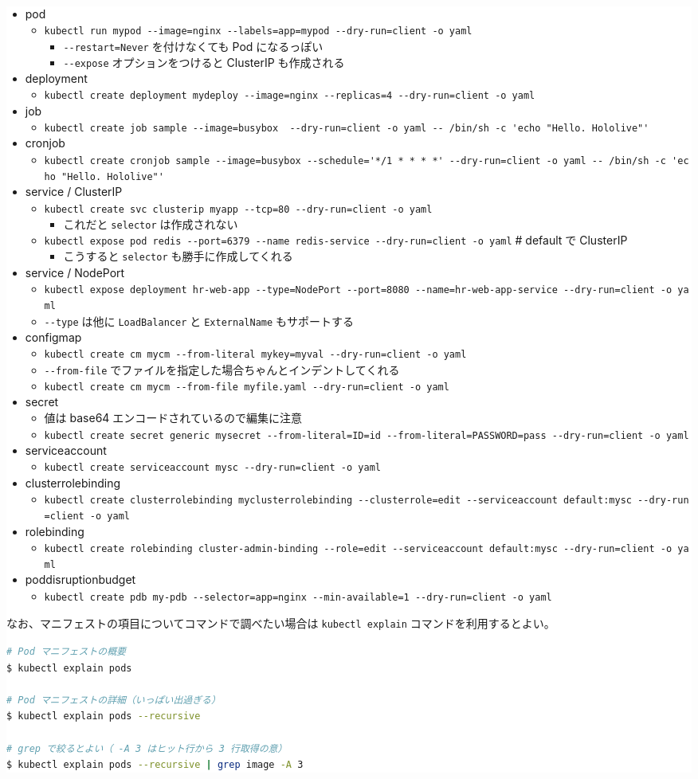 - pod
    - `kubectl run mypod --image=nginx --labels=app=mypod --dry-run=client -o yaml`
        - `--restart=Never` を付けなくても Pod になるっぽい
        - `--expose` オプションをつけると ClusterIP も作成される
- deployment
    - `kubectl create deployment mydeploy --image=nginx --replicas=4 --dry-run=client -o yaml`
- job
    - `kubectl create job sample --image=busybox  --dry-run=client -o yaml -- /bin/sh -c 'echo "Hello. Hololive"'`
- cronjob
    - `kubectl create cronjob sample --image=busybox --schedule='*/1 * * * *' --dry-run=client -o yaml -- /bin/sh -c 'echo "Hello. Hololive"'`
- service / ClusterIP
    - `kubectl create svc clusterip myapp --tcp=80 --dry-run=client -o yaml`
        - これだと `selector` は作成されない
    - `kubectl expose pod redis --port=6379 --name redis-service --dry-run=client -o yaml` # default で ClusterIP
        - こうすると `selector` も勝手に作成してくれる
- service / NodePort
    - `kubectl expose deployment hr-web-app --type=NodePort --port=8080 --name=hr-web-app-service --dry-run=client -o yaml`
    - `--type` は他に `LoadBalancer` と `ExternalName` もサポートする
- configmap
    - `kubectl create cm mycm --from-literal mykey=myval --dry-run=client -o yaml`
    - `--from-file` でファイルを指定した場合ちゃんとインデントしてくれる
    - `kubectl create cm mycm --from-file myfile.yaml --dry-run=client -o yaml`
- secret
    - 値は base64 エンコードされているので編集に注意
    - `kubectl create secret generic mysecret --from-literal=ID=id --from-literal=PASSWORD=pass --dry-run=client -o yaml`
- serviceaccount
    - `kubectl create serviceaccount mysc --dry-run=client -o yaml`
- clusterrolebinding
    - `kubectl create clusterrolebinding myclusterrolebinding --clusterrole=edit --serviceaccount default:mysc --dry-run=client -o yaml`
- rolebinding
    - `kubectl create rolebinding cluster-admin-binding --role=edit --serviceaccount default:mysc --dry-run=client -o yaml`
- poddisruptionbudget
    - `kubectl create pdb my-pdb --selector=app=nginx --min-available=1 --dry-run=client -o yaml`

なお、マニフェストの項目についてコマンドで調べたい場合は `kubectl explain` コマンドを利用するとよい。

```bash
# Pod マニフェストの概要
$ kubectl explain pods

# Pod マニフェストの詳細（いっぱい出過ぎる）
$ kubectl explain pods --recursive

# grep で絞るとよい（ -A 3 はヒット行から 3 行取得の意）
$ kubectl explain pods --recursive | grep image -A 3
```
